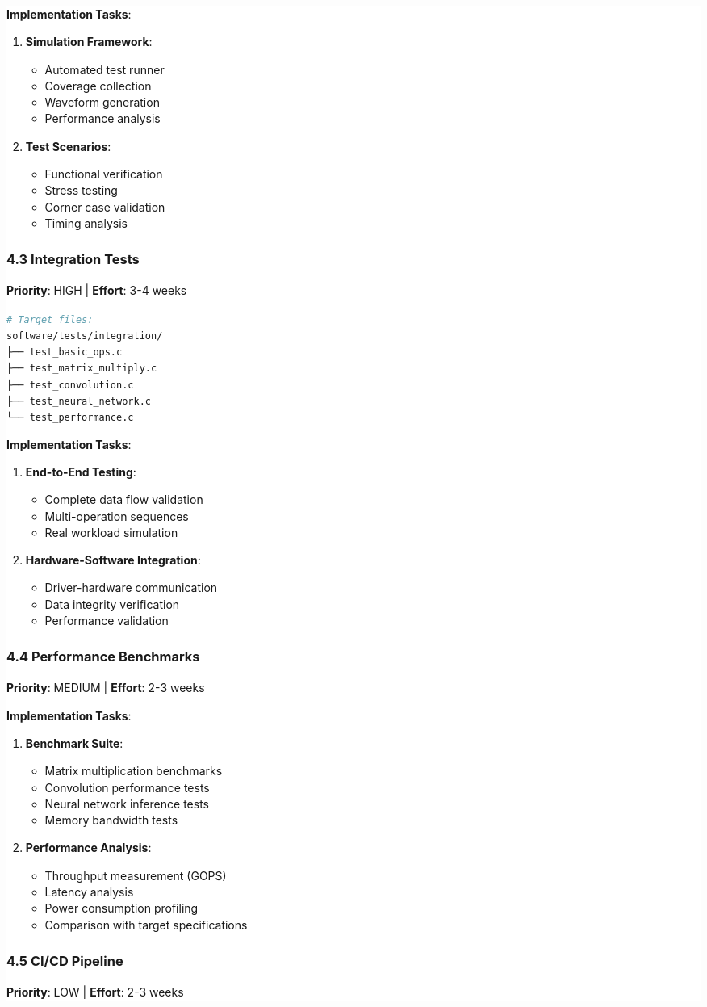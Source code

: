 **Implementation Tasks**:
1. **Simulation Framework**:
   - Automated test runner
   - Coverage collection
   - Waveform generation
   - Performance analysis

2. **Test Scenarios**:
   - Functional verification
   - Stress testing
   - Corner case validation
   - Timing analysis

### 4.3 Integration Tests
**Priority**: HIGH | **Effort**: 3-4 weeks

```bash
# Target files:
software/tests/integration/
├── test_basic_ops.c
├── test_matrix_multiply.c
├── test_convolution.c
├── test_neural_network.c
└── test_performance.c
```

**Implementation Tasks**:
1. **End-to-End Testing**:
   - Complete data flow validation
   - Multi-operation sequences
   - Real workload simulation

2. **Hardware-Software Integration**:
   - Driver-hardware communication
   - Data integrity verification
   - Performance validation

### 4.4 Performance Benchmarks
**Priority**: MEDIUM | **Effort**: 2-3 weeks

**Implementation Tasks**:
1. **Benchmark Suite**:
   - Matrix multiplication benchmarks
   - Convolution performance tests
   - Neural network inference tests
   - Memory bandwidth tests

2. **Performance Analysis**:
   - Throughput measurement (GOPS)
   - Latency analysis
   - Power consumption profiling
   - Comparison with target specifications

### 4.5 CI/CD Pipeline
**Priority**: LOW | **Effort**: 2-3 weeks
